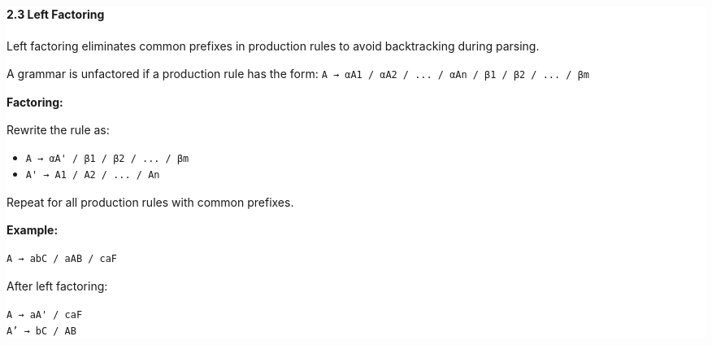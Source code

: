 #### 2.3 Left Factoring

Left factoring eliminates common prefixes in production rules to avoid backtracking during parsing.

A grammar is unfactored if a production rule has the form: `A → αA1 / αA2 / ... / αAn / β1 / β2 / ... / βm`

**Factoring:**

Rewrite the rule as:

- `A → αA' / β1 / β2 / ... / βm`
- `A' → A1 / A2 / ... / An`

Repeat for all production rules with common prefixes.

**Example:**

```
A → abC / aAB / caF 
```
After left factoring:
```
A → aA' / caF
A’ → bC / AB
```
